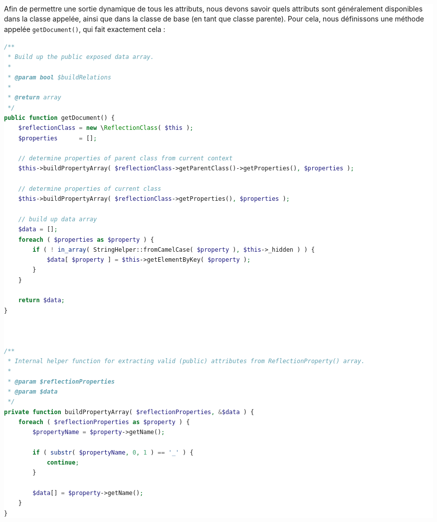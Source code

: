 Afin de permettre une sortie dynamique de tous les attributs, nous devons savoir quels attributs sont généralement disponibles dans la classe appelée, ainsi que dans la classe de base (en tant que classe parente). Pour cela, nous définissons une méthode appelée ```getDocument()```, qui fait exactement cela :

``` php
/**
 * Build up the public exposed data array.
 *
 * @param bool $buildRelations
 *
 * @return array
 */
public function getDocument() {
	$reflectionClass = new \ReflectionClass( $this );
	$properties      = [];

	// determine properties of parent class from current context
	$this->buildPropertyArray( $reflectionClass->getParentClass()->getProperties(), $properties );

	// determine properties of current class
	$this->buildPropertyArray( $reflectionClass->getProperties(), $properties );

	// build up data array
	$data = [];
	foreach ( $properties as $property ) {
		if ( ! in_array( StringHelper::fromCamelCase( $property ), $this->_hidden ) ) {
			$data[ $property ] = $this->getElementByKey( $property );
		}
	}

	return $data;
}



/**
 * Internal helper function for extracting valid (public) attributes from ReflectionProperty() array.
 *
 * @param $reflectionProperties
 * @param $data
 */
private function buildPropertyArray( $reflectionProperties, &$data ) {
	foreach ( $reflectionProperties as $property ) {
		$propertyName = $property->getName();

		if ( substr( $propertyName, 0, 1 ) == '_' ) {
			continue;
		}

		$data[] = $property->getName();
	}
}
```
